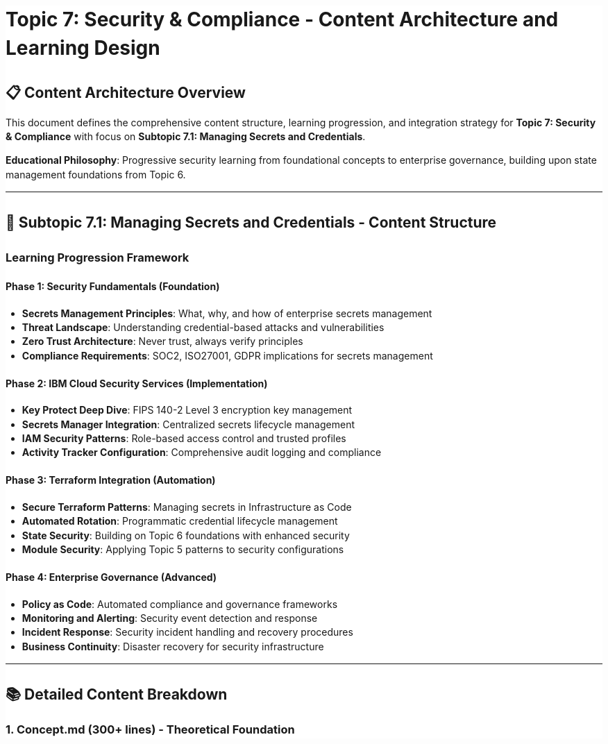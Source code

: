 # Topic 7: Security & Compliance - Content Architecture and Learning Design

## 📋 **Content Architecture Overview**

This document defines the comprehensive content structure, learning progression, and integration strategy for **Topic 7: Security & Compliance** with focus on **Subtopic 7.1: Managing Secrets and Credentials**.

**Educational Philosophy**: Progressive security learning from foundational concepts to enterprise governance, building upon state management foundations from Topic 6.

---

## 🎯 **Subtopic 7.1: Managing Secrets and Credentials - Content Structure**

### **Learning Progression Framework**

#### **Phase 1: Security Fundamentals (Foundation)**
- **Secrets Management Principles**: What, why, and how of enterprise secrets management
- **Threat Landscape**: Understanding credential-based attacks and vulnerabilities
- **Zero Trust Architecture**: Never trust, always verify principles
- **Compliance Requirements**: SOC2, ISO27001, GDPR implications for secrets management

#### **Phase 2: IBM Cloud Security Services (Implementation)**
- **Key Protect Deep Dive**: FIPS 140-2 Level 3 encryption key management
- **Secrets Manager Integration**: Centralized secrets lifecycle management
- **IAM Security Patterns**: Role-based access control and trusted profiles
- **Activity Tracker Configuration**: Comprehensive audit logging and compliance

#### **Phase 3: Terraform Integration (Automation)**
- **Secure Terraform Patterns**: Managing secrets in Infrastructure as Code
- **Automated Rotation**: Programmatic credential lifecycle management
- **State Security**: Building on Topic 6 foundations with enhanced security
- **Module Security**: Applying Topic 5 patterns to security configurations

#### **Phase 4: Enterprise Governance (Advanced)**
- **Policy as Code**: Automated compliance and governance frameworks
- **Monitoring and Alerting**: Security event detection and response
- **Incident Response**: Security incident handling and recovery procedures
- **Business Continuity**: Disaster recovery for security infrastructure

---

## 📚 **Detailed Content Breakdown**

### **1. Concept.md (300+ lines) - Theoretical Foundation**

